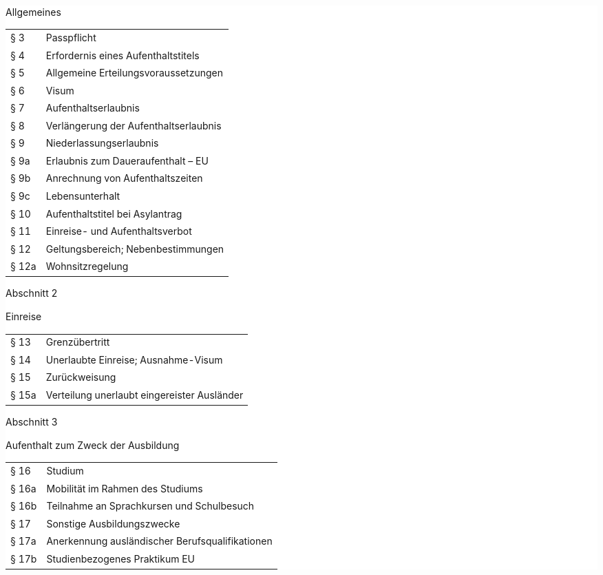 Allgemeines

|       |                                       |
|-------|---------------------------------------|
| § 3   | Passpflicht                           |
| § 4   | Erfordernis eines Aufenthaltstitels   |
| § 5   | Allgemeine Erteilungsvoraussetzungen  |
| § 6   | Visum                                 |
| § 7   | Aufenthaltserlaubnis                  |
| § 8   | Verlängerung der Aufenthaltserlaubnis |
| § 9   | Niederlassungserlaubnis               |
| § 9a  | Erlaubnis zum Daueraufenthalt – EU    |
| § 9b  | Anrechnung von Aufenthaltszeiten      |
| § 9c  | Lebensunterhalt                       |
| § 10  | Aufenthaltstitel bei Asylantrag       |
| § 11  | Einreise- und Aufenthaltsverbot       |
| § 12  | Geltungsbereich; Nebenbestimmungen    |
| § 12a | Wohnsitzregelung                      |

Abschnitt 2

Einreise

|       |                                             |
|-------|---------------------------------------------|
| § 13  | Grenzübertritt                              |
| § 14  | Unerlaubte Einreise; Ausnahme-Visum         |
| § 15  | Zurückweisung                               |
| § 15a | Verteilung unerlaubt eingereister Ausländer |

Abschnitt 3

Aufenthalt zum
Zweck der Ausbildung

|       |                                                 |
|-------|-------------------------------------------------|
| § 16  | Studium                                         |
| § 16a | Mobilität im Rahmen des Studiums                |
| § 16b | Teilnahme an Sprachkursen und Schulbesuch       |
| § 17  | Sonstige Ausbildungszwecke                      |
| § 17a | Anerkennung ausländischer Berufsqualifikationen |
| § 17b | Studienbezogenes Praktikum EU                   |
